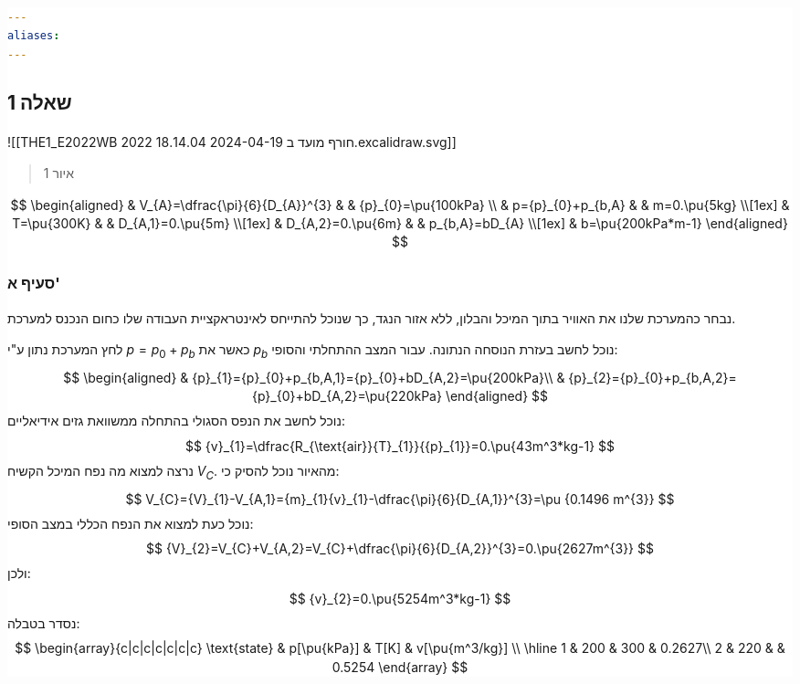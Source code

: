 ```yaml
---
aliases:
---
```


## שאלה 1

![[THE1_E2022WB 2022 חורף מועד ב 2024-04-19 18.14.04.excalidraw.svg]]
>איור 1

$$
\begin{aligned}
 & V_{A}=\dfrac{\pi}{6}{D_{A}}^{3} &  & {p}_{0}=\pu{100kPa} \\
 & p={p}_{0}+p_{b,A} &  & m=0.\pu{5kg} \\[1ex]
 & T=\pu{300K} &  & D_{A,1}=0.\pu{5m} \\[1ex]
 & D_{A,2}=0.\pu{6m}  &  & p_{b,A}=bD_{A} \\[1ex]
 & b=\pu{200kPa*m-1}
\end{aligned}
$$
### סעיף א'
נבחר כהמערכת שלנו את האוויר בתוך המיכל והבלון, ללא אזור הנגד, כך שנוכל להתייחס לאינטראקציית העבודה שלו כחום הנכנס למערכת.

לחץ המערכת נתון ע"י $p={p}_{0}+p_{b}$ כאשר את $p_{b}$ נוכל לחשב בעזרת הנוסחה הנתונה. עבור המצב ההתחלתי והסופי:
$$
\begin{aligned}
 & {p}_{1}={p}_{0}+p_{b,A,1}={p}_{0}+bD_{A,2}=\pu{200kPa}\\
 & {p}_{2}={p}_{0}+p_{b,A,2}={p}_{0}+bD_{A,2}=\pu{220kPa}
\end{aligned}
$$
נוכל לחשב את הנפס הסגולי בהתחלה ממשוואת גזים אידיאליים:
$$
{v}_{1}=\dfrac{R_{\text{air}}{T}_{1}}{{p}_{1}}=0.\pu{43m^3*kg-1}
$$
 נרצה למצוא מה נפח המיכל הקשיח $V_{C}$. מהאיור נוכל להסיק כי:
 $$
V_{C}={V}_{1}-V_{A,1}={m}_{1}{v}_{1}-\dfrac{\pi}{6}{D_{A,1}}^{3}=\pu {0.1496 m^{3}}
$$
 נוכל כעת למצוא את הנפח הכללי במצב הסופי:
$$
{V}_{2}=V_{C}+V_{A,2}=V_{C}+\dfrac{\pi}{6}{D_{A,2}}^{3}=0.\pu{2627m^{3}}
$$
ולכן:
$$
{v}_{2}=0.\pu{5254m^3*kg-1}
$$
נסדר בטבלה:
$$
\begin{array}{c|c|c|c|c|c|c} 
 \text{state} & p[\pu{kPa}] & T[K] & v[\pu{m^3/kg}] \\ 
 \hline 1 &  200 & 300  &   0.2627\\
2 & 220 &  &   0.5254
 \end{array}
$$
 